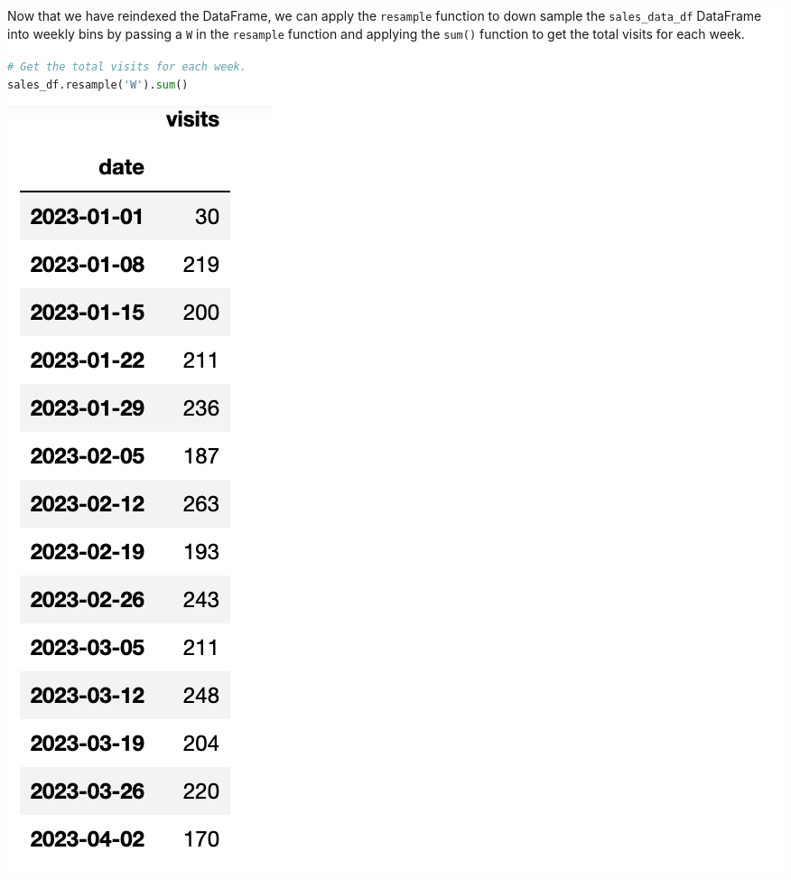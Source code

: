 
Now that we have reindexed the DataFrame, we can apply the `resample` function to down sample the `sales_data_df` DataFrame into weekly bins by passing a `W` in the `resample` function and applying the `sum()` function to get the total visits for each week.

```python
# Get the total visits for each week.
sales_df.resample('W').sum()
```


![The number of visits resampled into weekly bins.](Images/resample-weekly-total-visits.png)
